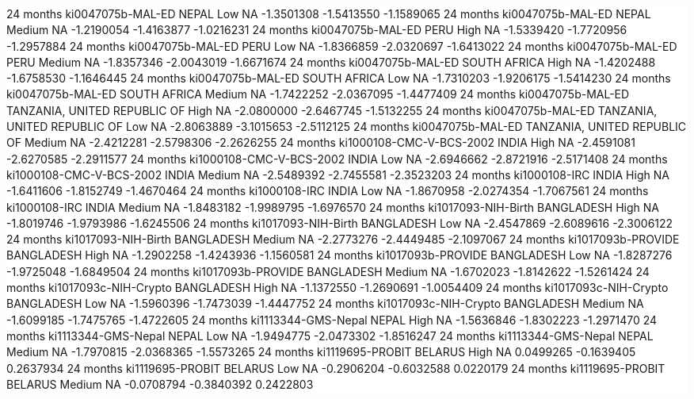 24 months   ki0047075b-MAL-ED          NEPAL                          Low                  NA                -1.3501308   -1.5413550   -1.1589065
24 months   ki0047075b-MAL-ED          NEPAL                          Medium               NA                -1.2190054   -1.4163877   -1.0216231
24 months   ki0047075b-MAL-ED          PERU                           High                 NA                -1.5339420   -1.7720956   -1.2957884
24 months   ki0047075b-MAL-ED          PERU                           Low                  NA                -1.8366859   -2.0320697   -1.6413022
24 months   ki0047075b-MAL-ED          PERU                           Medium               NA                -1.8357346   -2.0043019   -1.6671674
24 months   ki0047075b-MAL-ED          SOUTH AFRICA                   High                 NA                -1.4202488   -1.6758530   -1.1646445
24 months   ki0047075b-MAL-ED          SOUTH AFRICA                   Low                  NA                -1.7310203   -1.9206175   -1.5414230
24 months   ki0047075b-MAL-ED          SOUTH AFRICA                   Medium               NA                -1.7422252   -2.0367095   -1.4477409
24 months   ki0047075b-MAL-ED          TANZANIA, UNITED REPUBLIC OF   High                 NA                -2.0800000   -2.6467745   -1.5132255
24 months   ki0047075b-MAL-ED          TANZANIA, UNITED REPUBLIC OF   Low                  NA                -2.8063889   -3.1015653   -2.5112125
24 months   ki0047075b-MAL-ED          TANZANIA, UNITED REPUBLIC OF   Medium               NA                -2.4212281   -2.5798306   -2.2626255
24 months   ki1000108-CMC-V-BCS-2002   INDIA                          High                 NA                -2.4591081   -2.6270585   -2.2911577
24 months   ki1000108-CMC-V-BCS-2002   INDIA                          Low                  NA                -2.6946662   -2.8721916   -2.5171408
24 months   ki1000108-CMC-V-BCS-2002   INDIA                          Medium               NA                -2.5489392   -2.7455581   -2.3523203
24 months   ki1000108-IRC              INDIA                          High                 NA                -1.6411606   -1.8152749   -1.4670464
24 months   ki1000108-IRC              INDIA                          Low                  NA                -1.8670958   -2.0274354   -1.7067561
24 months   ki1000108-IRC              INDIA                          Medium               NA                -1.8483182   -1.9989795   -1.6976570
24 months   ki1017093-NIH-Birth        BANGLADESH                     High                 NA                -1.8019746   -1.9793986   -1.6245506
24 months   ki1017093-NIH-Birth        BANGLADESH                     Low                  NA                -2.4547869   -2.6089616   -2.3006122
24 months   ki1017093-NIH-Birth        BANGLADESH                     Medium               NA                -2.2773276   -2.4449485   -2.1097067
24 months   ki1017093b-PROVIDE         BANGLADESH                     High                 NA                -1.2902258   -1.4243936   -1.1560581
24 months   ki1017093b-PROVIDE         BANGLADESH                     Low                  NA                -1.8287276   -1.9725048   -1.6849504
24 months   ki1017093b-PROVIDE         BANGLADESH                     Medium               NA                -1.6702023   -1.8142622   -1.5261424
24 months   ki1017093c-NIH-Crypto      BANGLADESH                     High                 NA                -1.1372550   -1.2690691   -1.0054409
24 months   ki1017093c-NIH-Crypto      BANGLADESH                     Low                  NA                -1.5960396   -1.7473039   -1.4447752
24 months   ki1017093c-NIH-Crypto      BANGLADESH                     Medium               NA                -1.6099185   -1.7475765   -1.4722605
24 months   ki1113344-GMS-Nepal        NEPAL                          High                 NA                -1.5636846   -1.8302223   -1.2971470
24 months   ki1113344-GMS-Nepal        NEPAL                          Low                  NA                -1.9494775   -2.0473302   -1.8516247
24 months   ki1113344-GMS-Nepal        NEPAL                          Medium               NA                -1.7970815   -2.0368365   -1.5573265
24 months   ki1119695-PROBIT           BELARUS                        High                 NA                 0.0499265   -0.1639405    0.2637934
24 months   ki1119695-PROBIT           BELARUS                        Low                  NA                -0.2906204   -0.6032588    0.0220179
24 months   ki1119695-PROBIT           BELARUS                        Medium               NA                -0.0708794   -0.3840392    0.2422803